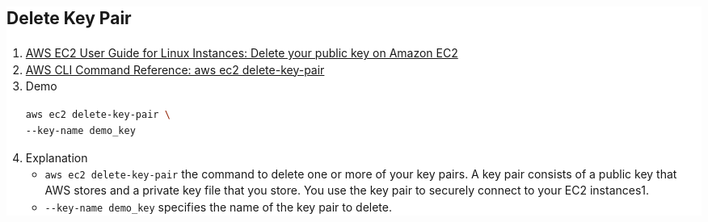 ## Delete Key Pair

1. [AWS EC2 User Guide for Linux Instances: Delete your public key on Amazon EC2](https://docs.aws.amazon.com/AWSEC2/latest/UserGuide/delete-key-pair.html)
1. [AWS CLI Command Reference: aws ec2 delete-key-pair](https://docs.aws.amazon.com/cli/latest/reference/ec2/delete-key-pair.html)
1. Demo
   ```bash
   aws ec2 delete-key-pair \
   --key-name demo_key
   ```
1. Explanation
   - `aws ec2 delete-key-pair` the command to delete one or more of your key
     pairs. A key pair consists of a public key that AWS stores and a private
     key file that you store. You use the key pair to securely connect to your
     EC2 instances1.
   - `--key-name demo_key` specifies the name of the key pair to delete.
